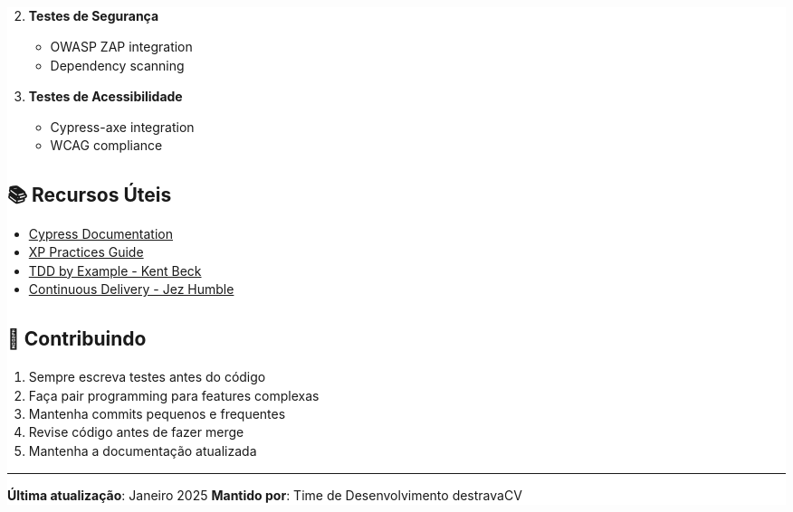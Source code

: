 2. **Testes de Segurança**
   - OWASP ZAP integration
   - Dependency scanning
   
3. **Testes de Acessibilidade**
   - Cypress-axe integration
   - WCAG compliance

## 📚 Recursos Úteis

- [Cypress Documentation](https://docs.cypress.io)
- [XP Practices Guide](http://www.extremeprogramming.org)
- [TDD by Example - Kent Beck](https://www.amazon.com/Test-Driven-Development-Kent-Beck/dp/0321146530)
- [Continuous Delivery - Jez Humble](https://continuousdelivery.com)

## 🤝 Contribuindo

1. Sempre escreva testes antes do código
2. Faça pair programming para features complexas
3. Mantenha commits pequenos e frequentes
4. Revise código antes de fazer merge
5. Mantenha a documentação atualizada

---

**Última atualização**: Janeiro 2025
**Mantido por**: Time de Desenvolvimento destravaCV